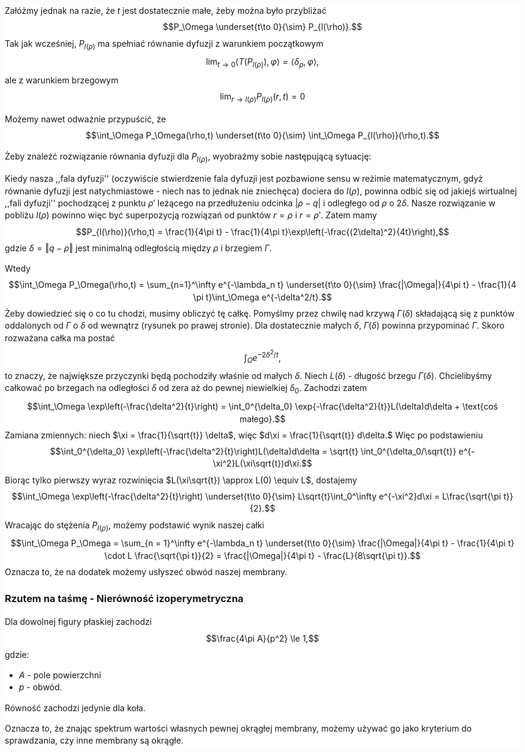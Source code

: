 Załóżmy jednak na razie, że $t$ jest dostatecznie małe, żeby można było przybliżać
$$P_\Omega \underset{t\to 0}{\sim} P_{l(\rho)}.$$
Tak jak wcześniej, $P_{l(\rho)}$ ma spełniać równanie dyfuzji z warunkiem początkowym
$$\lim_{t\to 0}\left<T(P_{l(\rho)}),\varphi\right> = \left<\delta_\rho,\varphi\right>,$$
ale z warunkiem brzegowym
$$\lim_{r\to l(\rho)}P_{l(\rho)}(r,t) = 0$$

Możemy nawet odważnie przypuścić, że
$$\int_\Omega P_\Omega(\rho,t) \underset{t\to 0}{\sim} \int_\Omega P_{l(\rho)}(\rho,t).$$

Żeby znaleźć rozwiązanie równania dyfuzji dla $P_{l(\rho)}$, wyobraźmy sobie następującą sytuację:

Kiedy nasza ,,fala dyfuzji'' (oczywiście stwierdzenie fala dyfuzji jest pozbawione sensu w reżimie matematycznym, gdyż równanie dyfuzji jest natychmiastowe - niech nas to jednak nie zniechęca) dociera do $l(\rho)$, powinna odbić się od jakiejś wirtualnej ,,fali dyfuzji'' pochodzącej z punktu $\rho'$ leżącego na przedłużeniu odcinka $|\rho-q|$ i odległego od $\rho$ o $2\delta.$ Nasze rozwiązanie w pobliżu $l(\rho)$ powinno więc być superpozycją rozwiązań od punktów $r = \rho$ i $r = \rho'.$ Zatem mamy
$$P_{l(\rho)}(\rho,t) = \frac{1}{4\pi t} - \frac{1}{4\pi t}\exp\left(-\frac{(2\delta)^2}{4t}\right),$$
gdzie $\delta = \Vert q - \rho \Vert$ jest minimalną odległością między $\rho$ i brzegiem $\Gamma.$

Wtedy
$$\int_\Omega P_\Omega(\rho,t) = \sum_{n=1}^\infty e^{-\lambda_n t} \underset{t\to 0}{\sim} \frac{|\Omega|}{4\pi t} - \frac{1}{4 \pi t}\int_\Omega e^{-\delta^2/t}.$$
Żeby dowiedzieć się o co tu chodzi, musimy obliczyć tę całkę. Pomyślmy przez chwilę nad krzywą $\Gamma(\delta)$ składającą się z punktów oddalonych od $\Gamma$ o $\delta$ od wewnątrz (rysunek po prawej stronie).
Dla dostatecznie małych $\delta$, $\Gamma(\delta)$ powinna przypominać $\Gamma.$ Skoro rozważana całka ma postać
$$\int_\Omega e^{-2\delta^2/t},$$
to znaczy, że największe przyczynki będą pochodziły właśnie od małych $\delta.$ Niech $L(\delta)$ - długość brzegu $\Gamma(\delta).$ Chcielibyśmy całkować po brzegach na odległości $\delta$ od zera aż do pewnej niewielkiej $\delta_0.$ Zachodzi zatem
$$\int_\Omega \exp\left(-\frac{\delta^2}{t}\right) = \int_0^{\delta_0} \exp{-\frac{\delta^2}{t}}L(\delta)d\delta + \text{coś małego}.$$
Zamiana zmiennych: niech $\xi = \frac{1}{\sqrt{t}} \delta$, więc $d\xi = \frac{1}{\sqrt{t}} d\delta.$ Więc po podstawieniu
$$\int_0^{\delta_0} \exp\left(-\frac{\delta^2}{t}\right)L(\delta)d\delta = \sqrt{t} \int_0^{\delta_0/\sqrt{t}} e^{-\xi^2}L(\xi\sqrt{t})d\xi.$$
Biorąc tylko pierwszy wyraz rozwinięcia $L(\xi\sqrt{t}) \approx L(0) \equiv L$, dostajemy
$$\int_\Omega \exp\left(-\frac{\delta^2}{t}\right) \underset{t\to 0}{\sim} L\sqrt{t}\int_0^\infty e^{-\xi^2}d\xi = L\frac{\sqrt{\pi t}}{2}.$$
Wracając do stężenia $P_{l(\rho)}$, możemy podstawić wynik naszej całki
$$\int_\Omega P_\Omega = \sum_{n = 1}^\infty e^{-\lambda_n t} \underset{t\to 0}{\sim} \frac{|\Omega|}{4\pi t} - \frac{1}{4\pi t} \cdot L \frac{\sqrt{\pi t}}{2} = \frac{|\Omega|}{4\pi t} - \frac{L}{8\sqrt{\pi t}}.$$
Oznacza to, że na dodatek możemy usłyszeć obwód naszej membrany.

### Rzutem na taśmę - Nierówność izoperymetryczna
Dla dowolnej figury płaskiej zachodzi
$$\frac{4\pi A}{p^2} \le 1,$$
gdzie:
* $A$ - pole powierzchni
* $p$ - obwód.

Równość zachodzi jedynie dla koła.

Oznacza to, że znając spektrum wartości własnych pewnej okrągłej membrany, możemy używać go jako kryterium do sprawdzania, czy inne membrany są okrągłe.
